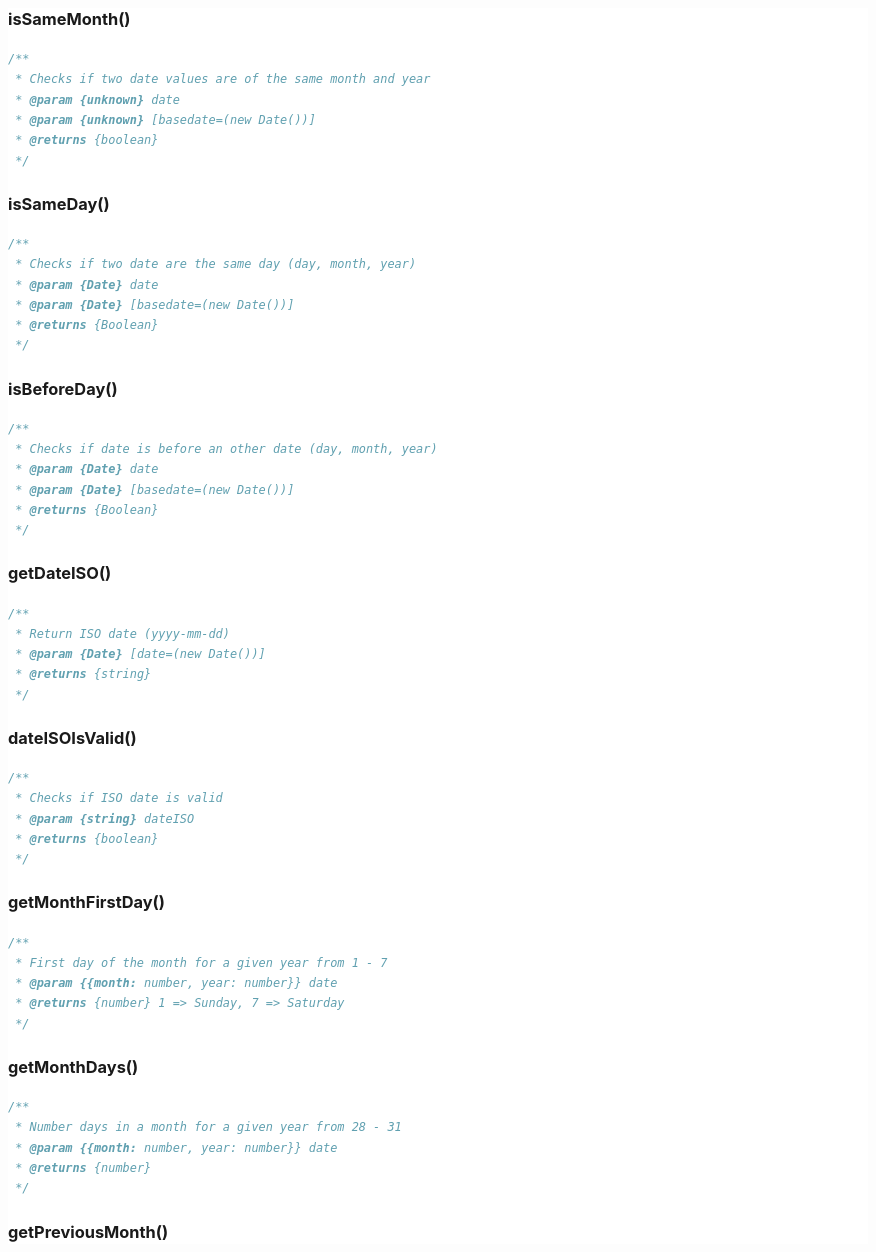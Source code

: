 ### isSameMonth()
```js
/**
 * Checks if two date values are of the same month and year
 * @param {unknown} date 
 * @param {unknown} [basedate=(new Date())]
 * @returns {boolean}
 */
```
### isSameDay()
```js
/**
 * Checks if two date are the same day (day, month, year)
 * @param {Date} date 
 * @param {Date} [basedate=(new Date())]
 * @returns {Boolean}
 */
```
### isBeforeDay()
```js
/**
 * Checks if date is before an other date (day, month, year)
 * @param {Date} date 
 * @param {Date} [basedate=(new Date())]
 * @returns {Boolean}
 */
```
### getDateISO()
```js
/**
 * Return ISO date (yyyy-mm-dd)
 * @param {Date} [date=(new Date())]
 * @returns {string}
 */
```
### dateISOIsValid()
```js
/**
 * Checks if ISO date is valid
 * @param {string} dateISO 
 * @returns {boolean}
 */
```
### getMonthFirstDay()
```js
/**
 * First day of the month for a given year from 1 - 7
 * @param {{month: number, year: number}} date 
 * @returns {number} 1 => Sunday, 7 => Saturday
 */
```
### getMonthDays()
```js
/**
 * Number days in a month for a given year from 28 - 31
 * @param {{month: number, year: number}} date 
 * @returns {number}
 */
```
### getPreviousMonth()
```js
```